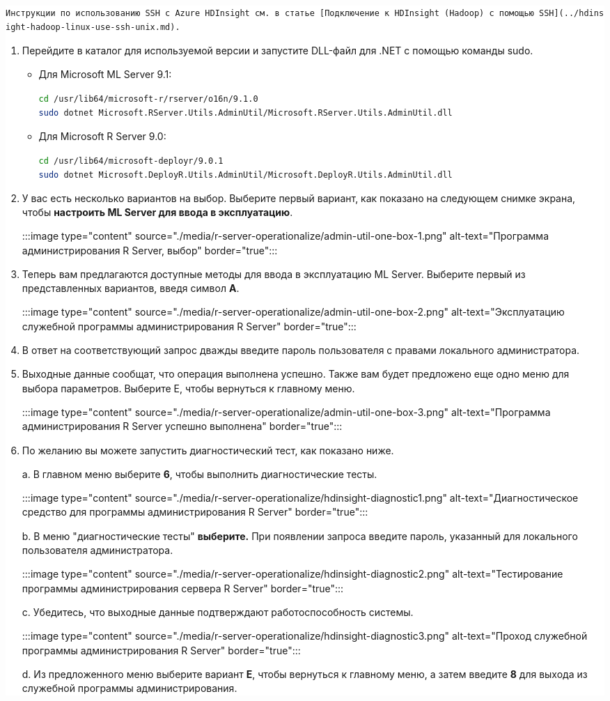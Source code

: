     Инструкции по использованию SSH с Azure HDInsight см. в статье [Подключение к HDInsight (Hadoop) с помощью SSH](../hdinsight-hadoop-linux-use-ssh-unix.md).

1. Перейдите в каталог для используемой версии и запустите DLL-файл для .NET с помощью команды sudo. 

    - Для Microsoft ML Server 9.1:

        ```bash
        cd /usr/lib64/microsoft-r/rserver/o16n/9.1.0
        sudo dotnet Microsoft.RServer.Utils.AdminUtil/Microsoft.RServer.Utils.AdminUtil.dll
        ```

    - Для Microsoft R Server 9.0:

        ```bash
        cd /usr/lib64/microsoft-deployr/9.0.1
        sudo dotnet Microsoft.DeployR.Utils.AdminUtil/Microsoft.DeployR.Utils.AdminUtil.dll
        ```

1. У вас есть несколько вариантов на выбор. Выберите первый вариант, как показано на следующем снимке экрана, чтобы **настроить ML Server для ввода в эксплуатацию**.

    :::image type="content" source="./media/r-server-operationalize/admin-util-one-box-1.png" alt-text="Программа администрирования R Server, выбор" border="true":::

1. Теперь вам предлагаются доступные методы для ввода в эксплуатацию ML Server. Выберите первый из представленных вариантов, введя символ **A**.

    :::image type="content" source="./media/r-server-operationalize/admin-util-one-box-2.png" alt-text="Эксплуатацию служебной программы администрирования R Server" border="true":::

1. В ответ на соответствующий запрос дважды введите пароль пользователя с правами локального администратора.

1. Выходные данные сообщат, что операция выполнена успешно. Также вам будет предложено еще одно меню для выбора параметров. Выберите E, чтобы вернуться к главному меню.

    :::image type="content" source="./media/r-server-operationalize/admin-util-one-box-3.png" alt-text="Программа администрирования R Server успешно выполнена" border="true":::

1. По желанию вы можете запустить диагностический тест, как показано ниже.

    а. В главном меню выберите **6**, чтобы выполнить диагностические тесты.

    :::image type="content" source="./media/r-server-operationalize/hdinsight-diagnostic1.png" alt-text="Диагностическое средство для программы администрирования R Server" border="true":::

    b. В меню "диагностические тесты" **выберите.** При появлении запроса введите пароль, указанный для локального пользователя администратора.

    :::image type="content" source="./media/r-server-operationalize/hdinsight-diagnostic2.png" alt-text="Тестирование программы администрирования сервера R Server" border="true":::

    c. Убедитесь, что выходные данные подтверждают работоспособность системы.

    :::image type="content" source="./media/r-server-operationalize/hdinsight-diagnostic3.png" alt-text="Проход служебной программы администрирования R Server" border="true":::

    d. Из предложенного меню выберите вариант **E**, чтобы вернуться к главному меню, а затем введите **8** для выхода из служебной программы администрирования.

